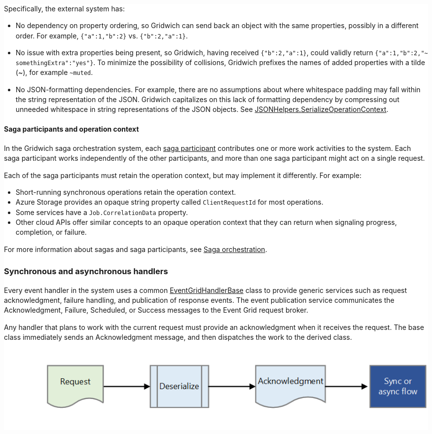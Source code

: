 Specifically, the external system has:

- No dependency on property ordering, so Gridwich can send back an object with the same properties, possibly in a different order. For example, `{"a":1,"b":2}` vs. `{"b":2,"a":1}`.

- No issue with extra properties being present, so Gridwich, having received `{"b":2,"a":1}`, could validly return `{"a":1,"b":2,"~somethingExtra":"yes"}`. To minimize the possibility of collisions, Gridwich prefixes the names of added properties with a tilde (~), for example `~muted`.

- No JSON-formatting dependencies. For example, there are no assumptions about where whitespace padding may fall within the string representation of the JSON. Gridwich capitalizes on this lack of formatting dependency by compressing out unneeded whitespace in string representations of the JSON objects. See [JSONHelpers.SerializeOperationContext](https://github.com/mspnp/gridwich/blob/main/src/Gridwich.Core/src/Helpers/JSONHelpers.cs).

#### Saga participants and operation context

In the Gridwich saga orchestration system, each [saga participant](gridwich-saga-orchestration.yml#saga-participants) contributes one or more work activities to the system. Each saga participant works independently of the other participants, and more than one saga participant might act on a single request.

Each of the saga participants must retain the operation context, but may implement it differently. For example:

- Short-running synchronous operations retain the operation context.
- Azure Storage provides an opaque string property called `ClientRequestId` for most operations.
- Some services have a `Job.CorrelationData` property.
- Other cloud APIs offer similar concepts to an opaque operation context that they can return when signaling progress, completion, or failure.

For more information about sagas and saga participants, see [Saga orchestration](gridwich-saga-orchestration.yml).

### Synchronous and asynchronous handlers

Every event handler in the system uses a common [EventGridHandlerBase](https://github.com/mspnp/gridwich/blob/main/src/Gridwich.Core/src/Bases/EventGridHandlerBase.cs) class to provide generic services such as request acknowledgment, failure handling, and publication of response events. The event publication service communicates the Acknowledgment, Failure, Scheduled, or Success messages to the Event Grid request broker.

Any handler that plans to work with the current request must provide an acknowledgment when it receives the request. The base class immediately sends an Acknowledgment message, and then dispatches the work to the derived class.

![Diagram showing the Acknowledgment message flow.](media/request-acknowledgement.png)
